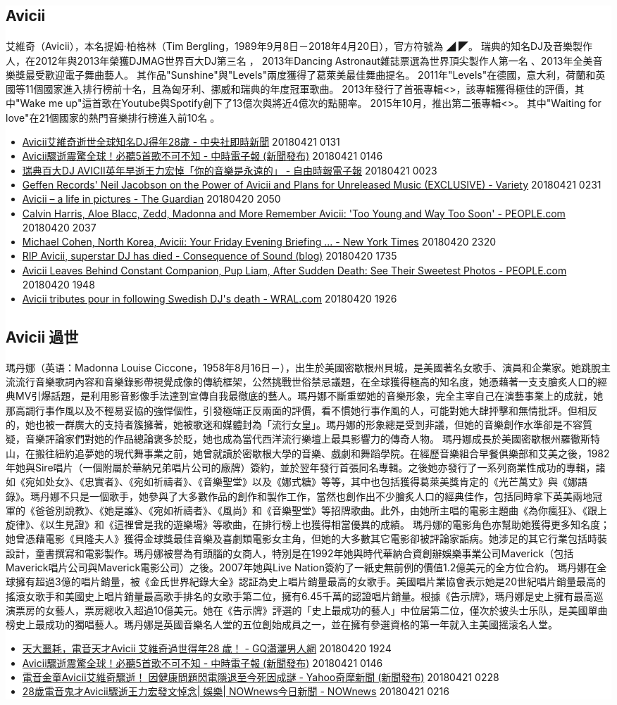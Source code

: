 ## Avicii

艾維奇（Avicii），本名提姆·柏格林（Tim Bergling，1989年9月8日－2018年4月20日），官方符號為 ◢ ◤。 瑞典的知名DJ及音樂製作人，在2012年與2013年榮獲DJMAG世界百大DJ第三名 ， 2013年Dancing Astronaut雜誌票選為世界頂尖製作人第一名 、2013年全美音樂獎最受歡迎電子舞曲藝人。 其作品"Sunshine"與"Levels"兩度獲得了葛萊美最佳舞曲提名。 2011年"Levels"在德國，意大利，荷蘭和英國等11個國家進入排行榜前十名，且為匈牙利、挪威和瑞典的年度冠軍歌曲。 2013年發行了首張專輯<<True>>，該專輯獲得極佳的評價，其中"Wake me up"這首歌在Youtube與Spotify創下了13億次與將近4億次的點閱率。 2015年10月，推出第二張專輯<<Stories>>。 其中"Waiting for love"在21個國家的熱門音樂排行榜進入前10名 。
- [Avicii艾維奇逝世全球知名DJ得年28歲 - 中央社即時新聞](http://www.cna.com.tw/news/firstnews/201804210009-1.aspx "Avicii艾維奇逝世全球知名DJ得年28歲 - 中央社即時新聞") 20180421 0131
- [Avicii驟逝震驚全球！必聽5首歌不可不知 - 中時電子報 (新聞發布)](http://www.chinatimes.com/realtimenews/20180421001145-260404 "Avicii驟逝震驚全球！必聽5首歌不可不知 - 中時電子報 (新聞發布)") 20180421 0146
- [瑞典百大DJ AVICII英年早逝王力宏悼「你的音樂是永遠的」 - 自由時報電子報](http://ent.ltn.com.tw/news/breakingnews/2402031 "瑞典百大DJ AVICII英年早逝王力宏悼「你的音樂是永遠的」 - 自由時報電子報") 20180421 0023
- [Geffen Records' Neil Jacobson on the Power of Avicii and Plans for Unreleased Music (EXCLUSIVE) - Variety](http://variety.com/2018/music/news/avicii-unreleased-music-geffen-executive-neil-jacobson-interview-1202776986/ "Geffen Records' Neil Jacobson on the Power of Avicii and Plans for Unreleased Music (EXCLUSIVE) - Variety") 20180421 0231
- [Avicii – a life in pictures - The Guardian](https://www.theguardian.com/music/gallery/2018/apr/20/avicii-a-life-in-pictures "Avicii – a life in pictures - The Guardian") 20180420 2050
- [Calvin Harris, Aloe Blacc, Zedd, Madonna and More Remember Avicii: 'Too Young and Way Too Soon' - PEOPLE.com](http://people.com/music/avicii-dead-musicians-pay-tribute/ "Calvin Harris, Aloe Blacc, Zedd, Madonna and More Remember Avicii: 'Too Young and Way Too Soon' - PEOPLE.com") 20180420 2037
- [Michael Cohen, North Korea, Avicii: Your Friday Evening Briefing ... - New York Times](https://www.nytimes.com/2018/04/20/briefing/michael-cohen-north-korea-avicii.html "Michael Cohen, North Korea, Avicii: Your Friday Evening Briefing ... - New York Times") 20180420 2320
- [RIP Avicii, superstar DJ has died - Consequence of Sound (blog)](https://consequenceofsound.net/2018/04/r-i-p-avicii-superstar-dj-has-died/ "RIP Avicii, superstar DJ has died - Consequence of Sound (blog)") 20180420 1735
- [Avicii Leaves Behind Constant Companion, Pup Liam, After Sudden Death: See Their Sweetest Photos - PEOPLE.com](http://people.com/music/avicii-dead-dog-liam-sweetest-photos/ "Avicii Leaves Behind Constant Companion, Pup Liam, After Sudden Death: See Their Sweetest Photos - PEOPLE.com") 20180420 1948
- [Avicii tributes pour in following Swedish DJ's death - WRAL.com](http://www.wral.com/avicii-edm-dj-dead-at-28/17500146/ "Avicii tributes pour in following Swedish DJ's death - WRAL.com") 20180420 1926

## Avicii 過世

瑪丹娜（英语：Madonna Louise Ciccone，1958年8月16日－），出生於美國密歇根州貝城，是美國著名女歌手、演員和企業家。她跳脫主流流行音樂歌詞內容和音樂錄影帶視覺成像的傳統框架，公然挑戰世俗禁忌議題，在全球獲得極高的知名度，她憑藉著一支支膾炙人口的經典MV引爆話題，是利用影音影像手法達到宣傳自我最徹底的藝人。瑪丹娜不斷重塑她的音樂形象，完全主宰自己在演藝事業上的成就，她那高調行事作風以及不輕易妥協的強悍個性，引發極端正反兩面的評價，看不慣她行事作風的人，可能對她大肆抨擊和無情批評。但相反的，她也被一群廣大的支持者簇擁著，她被歌迷和媒體封為「流行女皇」。瑪丹娜的形象總是受到非議，但她的音樂創作水準卻是不容質疑，音樂評論家們對她的作品總論褒多於貶，她也成為當代西洋流行樂壇上最具影響力的傳奇人物。
瑪丹娜成長於美國密歇根州羅徹斯特山，在搬往紐約追夢她的現代舞事業之前，她曾就讀於密歇根大學的音樂、戲劇和舞蹈學院。在經歷音樂組合早餐俱樂部和艾美之後，1982年她與Sire唱片（一個附屬於華納兄弟唱片公司的廠牌）簽約，並於翌年發行首張同名專輯。之後她亦發行了一系列商業性成功的專輯，諸如《宛如处女》、《忠實者》、《宛如祈禱者》、《音樂聖堂》以及《娜式糖》等等，其中也包括獲得葛萊美獎肯定的《光芒萬丈》與《娜語錄》。瑪丹娜不只是一個歌手，她參與了大多數作品的創作和製作工作，當然也創作出不少膾炙人口的經典佳作，包括同時拿下英美兩地冠軍的《爸爸別說教》、《她是誰》、《宛如祈禱者》、《風尚》和《音樂聖堂》等招牌歌曲。此外，由她所主唱的電影主題曲《為你瘋狂》、《跟上旋律》、《以生見證》和《這裡曾是我的遊樂場》等歌曲，在排行榜上也獲得相當優異的成績。
瑪丹娜的電影角色亦幫助她獲得更多知名度；她曾憑藉電影《貝隆夫人》獲得金球獎最佳音樂及喜劇類電影女主角，但她的大多數其它電影卻被評論家詬病。她涉足的其它行業包括時裝設計，童書撰寫和電影製作。瑪丹娜被譽為有頭腦的女商人，特別是在1992年她與時代華納合資創辦娛樂事業公司Maverick（包括Maverick唱片公司與Maverick電影公司）之後。2007年她與Live Nation簽約了一紙史無前例的價值1.2億美元的全方位合約。
瑪丹娜在全球擁有超過3億的唱片銷量，被《金氏世界紀錄大全》認証為史上唱片銷量最高的女歌手。美國唱片業協會表示她是20世紀唱片銷量最高的搖滾女歌手和美國史上唱片銷量最高歌手排名的女歌手第二位，擁有6.45千萬的認證唱片銷量。根據《告示牌》，瑪丹娜是史上擁有最高巡演票房的女藝人，票房總收入超過10億美元。她在《告示牌》評選的「史上最成功的藝人」中位居第二位，僅次於披头士乐队，是美國單曲榜史上最成功的獨唱藝人。瑪丹娜是英國音樂名人堂的五位創始成員之一，並在擁有參選資格的第一年就入主美國摇滚名人堂。
- [天大噩耗，電音天才Avicii 艾維奇過世得年28 歲！ - GQ瀟灑男人網](https://www.gq.com.tw/entertainment/celebrities/content-35902.html "天大噩耗，電音天才Avicii 艾維奇過世得年28 歲！ - GQ瀟灑男人網") 20180420 1924
- [Avicii驟逝震驚全球！必聽5首歌不可不知 - 中時電子報 (新聞發布)](http://www.chinatimes.com/realtimenews/20180421001145-260404 "Avicii驟逝震驚全球！必聽5首歌不可不知 - 中時電子報 (新聞發布)") 20180421 0146
- [電音金童Avicii艾維奇驟逝！ 因健康問題閃電隱退至今死因成謎 - Yahoo奇摩新聞 (新聞發布)](https://tw.news.yahoo.com/%E9%9B%BB%E9%9F%B3%E9%87%91%E7%AB%A5avicii%E9%A9%9F%E9%80%9D%EF%BC%81-%E5%9B%A0%E5%81%A5%E5%BA%B7%E5%95%8F%E9%A1%8C%E9%96%83%E9%9B%BB%E9%9A%B1%E9%80%80-%E8%87%B3%E4%BB%8A%E6%AD%BB%E5%9B%A0%E6%88%90-021952640.html "電音金童Avicii艾維奇驟逝！ 因健康問題閃電隱退至今死因成謎 - Yahoo奇摩新聞 (新聞發布)") 20180421 0228
- [28歲電音鬼才Avicii驟逝王力宏發文悼念| 娛樂| NOWnews今日新聞 - NOWnews](https://www.nownews.com/news/20180421/2739692 "28歲電音鬼才Avicii驟逝王力宏發文悼念| 娛樂| NOWnews今日新聞 - NOWnews") 20180421 0216